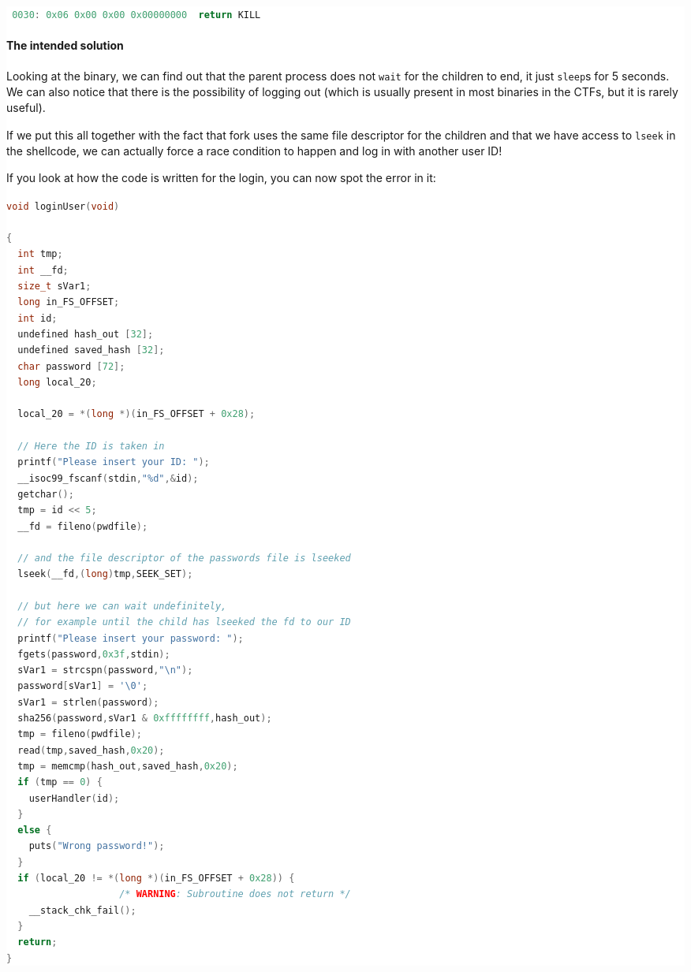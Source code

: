   ```c
   0030: 0x06 0x00 0x00 0x00000000  return KILL
  ```

#### The intended solution

Looking at the binary, we can find out that the parent process does not `wait` for the children to end, it just `sleep`s for 5 seconds. We can also notice that there is the possibility of logging out (which is usually present in most binaries in the CTFs, but it is rarely useful).

If we put this all together with the fact that fork uses the same file descriptor for the children and that we have access to `lseek` in the shellcode, we can actually force a race condition to happen and log in with another user ID!

If you look at how the code is written for the login, you can now spot the error in it:

```c
void loginUser(void)

{
  int tmp;
  int __fd;
  size_t sVar1;
  long in_FS_OFFSET;
  int id;
  undefined hash_out [32];
  undefined saved_hash [32];
  char password [72];
  long local_20;

  local_20 = *(long *)(in_FS_OFFSET + 0x28);

  // Here the ID is taken in
  printf("Please insert your ID: ");
  __isoc99_fscanf(stdin,"%d",&id);
  getchar();
  tmp = id << 5;
  __fd = fileno(pwdfile);

  // and the file descriptor of the passwords file is lseeked
  lseek(__fd,(long)tmp,SEEK_SET);

  // but here we can wait undefinitely,
  // for example until the child has lseeked the fd to our ID
  printf("Please insert your password: ");
  fgets(password,0x3f,stdin);
  sVar1 = strcspn(password,"\n");
  password[sVar1] = '\0';
  sVar1 = strlen(password);
  sha256(password,sVar1 & 0xffffffff,hash_out);
  tmp = fileno(pwdfile);
  read(tmp,saved_hash,0x20);
  tmp = memcmp(hash_out,saved_hash,0x20);
  if (tmp == 0) {
    userHandler(id);
  }
  else {
    puts("Wrong password!");
  }
  if (local_20 != *(long *)(in_FS_OFFSET + 0x28)) {
                    /* WARNING: Subroutine does not return */
    __stack_chk_fail();
  }
  return;
}
```
